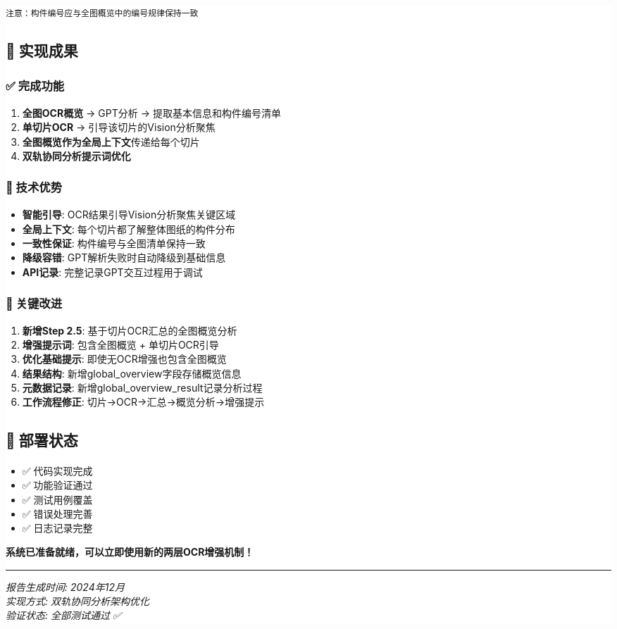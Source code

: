 ```
注意：构件编号应与全图概览中的编号规律保持一致
```

## 🎉 实现成果

### ✅ 完成功能

1. **全图OCR概览** → GPT分析 → 提取基本信息和构件编号清单
2. **单切片OCR** → 引导该切片的Vision分析聚焦  
3. **全图概览作为全局上下文**传递给每个切片
4. **双轨协同分析提示词优化**

### 🔧 技术优势

- **智能引导**: OCR结果引导Vision分析聚焦关键区域
- **全局上下文**: 每个切片都了解整体图纸的构件分布
- **一致性保证**: 构件编号与全图清单保持一致
- **降级容错**: GPT解析失败时自动降级到基础信息
- **API记录**: 完整记录GPT交互过程用于调试

### 📝 关键改进

1. **新增Step 2.5**: 基于切片OCR汇总的全图概览分析
2. **增强提示词**: 包含全图概览 + 单切片OCR引导
3. **优化基础提示**: 即使无OCR增强也包含全图概览
4. **结果结构**: 新增global_overview字段存储概览信息
5. **元数据记录**: 新增global_overview_result记录分析过程
6. **工作流程修正**: 切片→OCR→汇总→概览分析→增强提示

## 🚀 部署状态

- ✅ 代码实现完成
- ✅ 功能验证通过
- ✅ 测试用例覆盖
- ✅ 错误处理完善
- ✅ 日志记录完整

**系统已准备就绪，可以立即使用新的两层OCR增强机制！**

---

*报告生成时间: 2024年12月*  
*实现方式: 双轨协同分析架构优化*  
*验证状态: 全部测试通过 ✅* 